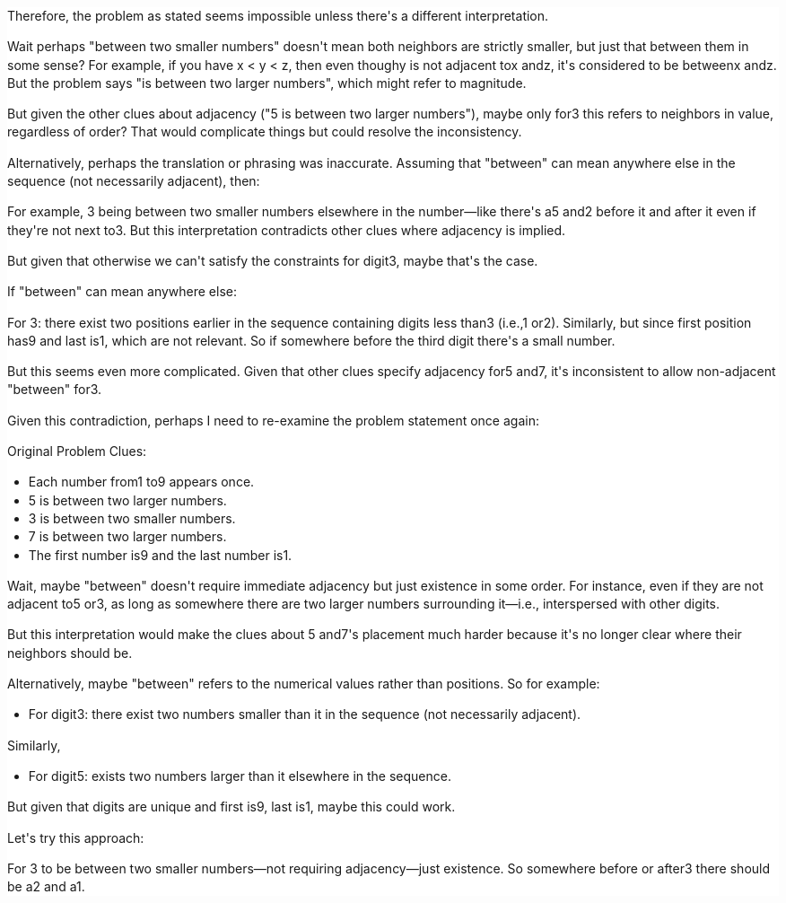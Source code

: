 Therefore, the problem as stated seems impossible unless there's a different interpretation.

Wait perhaps "between two smaller numbers" doesn't mean both neighbors are strictly smaller, but just that between them in some sense? For example, if you have x < y < z, then even thoughy is not adjacent tox andz, it's considered to be betweenx andz. But the problem says "is between two larger numbers", which might refer to magnitude.

But given the other clues about adjacency ("5 is between two larger numbers"), maybe only for3 this refers to neighbors in value, regardless of order? That would complicate things but could resolve the inconsistency.

Alternatively, perhaps the translation or phrasing was inaccurate. Assuming that "between" can mean anywhere else in the sequence (not necessarily adjacent), then:

For example, 3 being between two smaller numbers elsewhere in the number—like there's a5 and2 before it and after it even if they're not next to3. But this interpretation contradicts other clues where adjacency is implied.

But given that otherwise we can't satisfy the constraints for digit3, maybe that's the case.

If "between" can mean anywhere else:

For 3: there exist two positions earlier in the sequence containing digits less than3 (i.e.,1 or2). Similarly, but since first position has9 and last is1, which are not relevant. So if somewhere before the third digit there's a small number.

But this seems even more complicated. Given that other clues specify adjacency for5 and7, it's inconsistent to allow non-adjacent "between" for3.

Given this contradiction, perhaps I need to re-examine the problem statement once again:

Original Problem Clues:

- Each number from1 to9 appears once.
- 5 is between two larger numbers.
- 3 is between two smaller numbers.
- 7 is between two larger numbers.
- The first number is9 and the last number is1.

Wait, maybe "between" doesn't require immediate adjacency but just existence in some order. For instance, even if they are not adjacent to5 or3, as long as somewhere there are two larger numbers surrounding it—i.e., interspersed with other digits.

But this interpretation would make the clues about 5 and7's placement much harder because it's no longer clear where their neighbors should be.

Alternatively, maybe "between" refers to the numerical values rather than positions. So for example:

- For digit3: there exist two numbers smaller than it in the sequence (not necessarily adjacent).

Similarly,

- For digit5: exists two numbers larger than it elsewhere in the sequence.

But given that digits are unique and first is9, last is1, maybe this could work.

Let's try this approach:

For 3 to be between two smaller numbers—not requiring adjacency—just existence. So somewhere before or after3 there should be a2 and a1.
